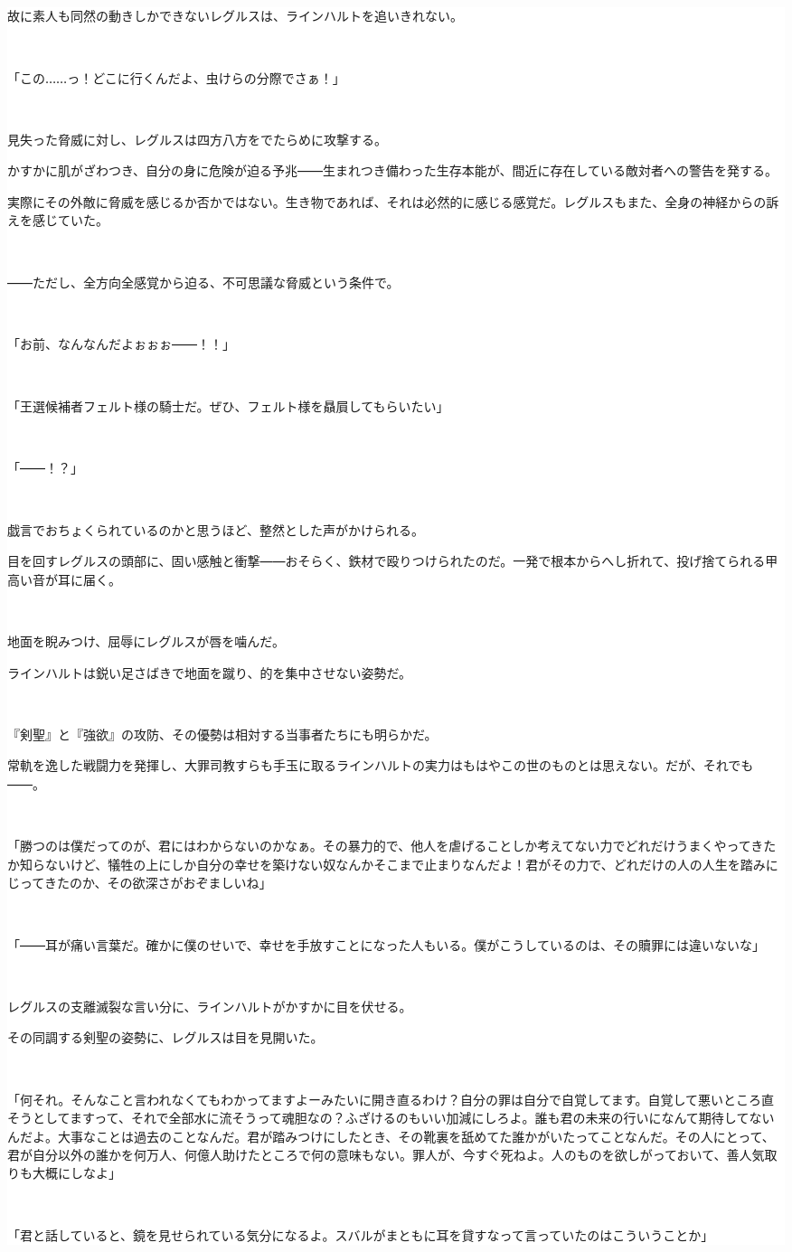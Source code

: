 故に素人も同然の動きしかできないレグルスは、ラインハルトを追いきれない。

　

「この……っ！どこに行くんだよ、虫けらの分際でさぁ！」

　

見失った脅威に対し、レグルスは四方八方をでたらめに攻撃する。

かすかに肌がざわつき、自分の身に危険が迫る予兆――生まれつき備わった生存本能が、間近に存在している敵対者への警告を発する。

実際にその外敵に脅威を感じるか否かではない。生き物であれば、それは必然的に感じる感覚だ。レグルスもまた、全身の神経からの訴えを感じていた。

　

――ただし、全方向全感覚から迫る、不可思議な脅威という条件で。

　

「お前、なんなんだよぉぉぉ――！！」

　

「王選候補者フェルト様の騎士だ。ぜひ、フェルト様を贔屓してもらいたい」

　

「――！？」

　

戯言でおちょくられているのかと思うほど、整然とした声がかけられる。

目を回すレグルスの頭部に、固い感触と衝撃――おそらく、鉄材で殴りつけられたのだ。一発で根本からへし折れて、投げ捨てられる甲高い音が耳に届く。

　

地面を睨みつけ、屈辱にレグルスが唇を噛んだ。

ラインハルトは鋭い足さばきで地面を蹴り、的を集中させない姿勢だ。

　

『剣聖』と『強欲』の攻防、その優勢は相対する当事者たちにも明らかだ。

常軌を逸した戦闘力を発揮し、大罪司教すらも手玉に取るラインハルトの実力はもはやこの世のものとは思えない。だが、それでも――。

　

「勝つのは僕だってのが、君にはわからないのかなぁ。その暴力的で、他人を虐げることしか考えてない力でどれだけうまくやってきたか知らないけど、犠牲の上にしか自分の幸せを築けない奴なんかそこまで止まりなんだよ！君がその力で、どれだけの人の人生を踏みにじってきたのか、その欲深さがおぞましいね」

　

「――耳が痛い言葉だ。確かに僕のせいで、幸せを手放すことになった人もいる。僕がこうしているのは、その贖罪には違いないな」

　

レグルスの支離滅裂な言い分に、ラインハルトがかすかに目を伏せる。

その同調する剣聖の姿勢に、レグルスは目を見開いた。

　

「何それ。そんなこと言われなくてもわかってますよーみたいに開き直るわけ？自分の罪は自分で自覚してます。自覚して悪いところ直そうとしてますって、それで全部水に流そうって魂胆なの？ふざけるのもいい加減にしろよ。誰も君の未来の行いになんて期待してないんだよ。大事なことは過去のことなんだ。君が踏みつけにしたとき、その靴裏を舐めてた誰かがいたってことなんだ。その人にとって、君が自分以外の誰かを何万人、何億人助けたところで何の意味もない。罪人が、今すぐ死ねよ。人のものを欲しがっておいて、善人気取りも大概にしなよ」

　

「君と話していると、鏡を見せられている気分になるよ。スバルがまともに耳を貸すなって言っていたのはこういうことか」

